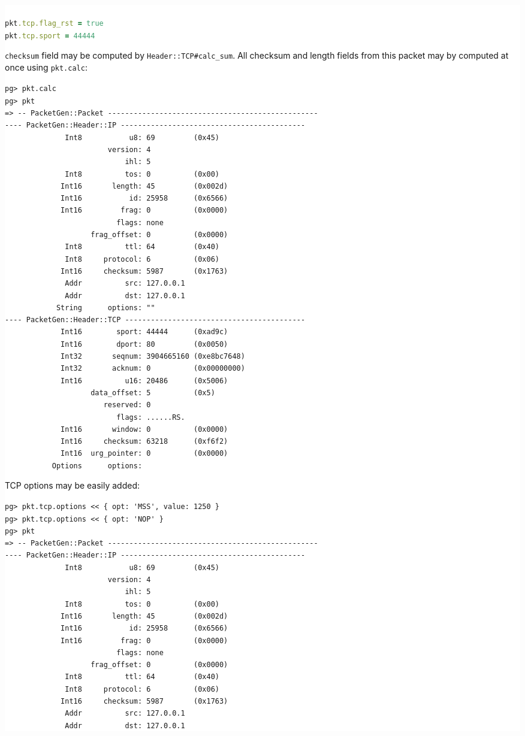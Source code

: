 ```ruby

pkt.tcp.flag_rst = true
pkt.tcp.sport = 44444
```

`checksum` field may be computed by `Header::TCP#calc_sum`. All checksum and length fields from this packet may by computed at once using `pkt.calc`:

```text
pg> pkt.calc
pg> pkt
=> -- PacketGen::Packet -------------------------------------------------
---- PacketGen::Header::IP -------------------------------------------
              Int8           u8: 69         (0x45)
                        version: 4
                            ihl: 5
              Int8          tos: 0          (0x00)
             Int16       length: 45         (0x002d)
             Int16           id: 25958      (0x6566)
             Int16         frag: 0          (0x0000)
                          flags: none
                    frag_offset: 0          (0x0000)
              Int8          ttl: 64         (0x40)
              Int8     protocol: 6          (0x06)
             Int16     checksum: 5987       (0x1763)
              Addr          src: 127.0.0.1
              Addr          dst: 127.0.0.1
            String      options: ""
---- PacketGen::Header::TCP ------------------------------------------
             Int16        sport: 44444      (0xad9c)
             Int16        dport: 80         (0x0050)
             Int32       seqnum: 3904665160 (0xe8bc7648)
             Int32       acknum: 0          (0x00000000)
             Int16          u16: 20486      (0x5006)
                    data_offset: 5          (0x5)
                       reserved: 0
                          flags: ......RS.
             Int16       window: 0          (0x0000)
             Int16     checksum: 63218      (0xf6f2)
             Int16  urg_pointer: 0          (0x0000)
           Options      options:
```

TCP options may be easily added:

```text
pg> pkt.tcp.options << { opt: 'MSS', value: 1250 }
pg> pkt.tcp.options << { opt: 'NOP' }
pg> pkt
=> -- PacketGen::Packet -------------------------------------------------
---- PacketGen::Header::IP -------------------------------------------
              Int8           u8: 69         (0x45)
                        version: 4
                            ihl: 5
              Int8          tos: 0          (0x00)
             Int16       length: 45         (0x002d)
             Int16           id: 25958      (0x6566)
             Int16         frag: 0          (0x0000)
                          flags: none
                    frag_offset: 0          (0x0000)
              Int8          ttl: 64         (0x40)
              Int8     protocol: 6          (0x06)
             Int16     checksum: 5987       (0x1763)
              Addr          src: 127.0.0.1
              Addr          dst: 127.0.0.1
```